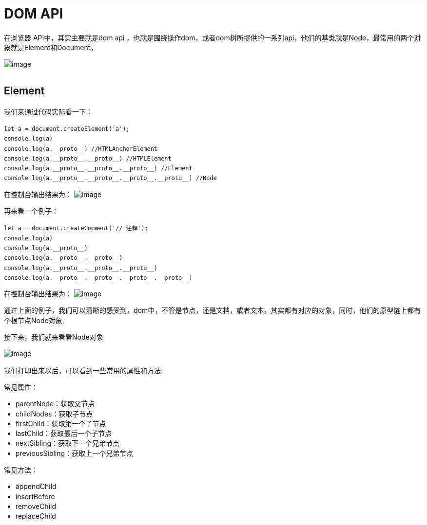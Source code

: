 # DOM API

在浏览器 API中，其实主要就是dom api ，也就是围绕操作dom，或者dom树所提供的一系列api，他们的基类就是Node，最常用的两个对象就是Element和Document。

![image](http://note.youdao.com/yws/res/3422/4509FF7887FF49BCAF930CD68CEB585F)

## Element

我们来通过代码实际看一下：
```
let a = document.createElement('a');
console.log(a) 
console.log(a.__proto__) //HTMLAnchorElement
console.log(a.__proto__.__proto__) //HTMLElement
console.log(a.__proto__.__proto__.__proto__) //Element
console.log(a.__proto__.__proto__.__proto__.__proto__) //Node
```
在控制台输出结果为：
![image](http://note.youdao.com/yws/res/3425/F856C6A1C0F6402B951E1E41A19016D7)

再来看一个例子：

```
let a = document.createComment('// 注释');
console.log(a)
console.log(a.__proto__)
console.log(a.__proto__.__proto__)
console.log(a.__proto__.__proto__.__proto__)
console.log(a.__proto__.__proto__.__proto__.__proto__)
```

在控制台输出结果为：
![image](http://note.youdao.com/yws/res/3439/BADED822F092444FAEF20F88077D4E81)

通过上面的例子，我们可以清晰的感受到，dom中，不管是节点，还是文档，或者文本，其实都有对应的对象，同时，他们的原型链上都有个根节点Node对象,

接下来，我们就来看看Node对象

![image](http://note.youdao.com/yws/res/3441/465C28B987304D82968F88608A6C19E2)

我们打印出来以后，可以看到一些常用的属性和方法:

常见属性：
* parentNode：获取父节点
* childNodes：获取子节点
* firstChild：获取第一个子节点
* lastChild：获取最后一个子节点
* nextSibling：获取下一个兄弟节点
* previousSibling：获取上一个兄弟节点

常见方法：
* appendChild
* insertBefore
* removeChild
* replaceChild
